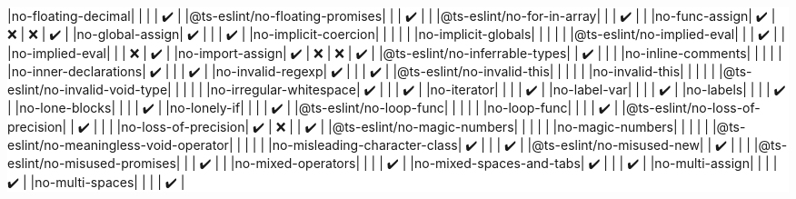 |no-floating-decimal|    |    |    | ✔️  |
|@ts-eslint/no-floating-promises|    |    | ✔️  |    |
|@ts-eslint/no-for-in-array|    |    | ✔️  |    |
|no-func-assign| ✔️  | ❌  | ❌  | ✔️  |
|no-global-assign| ✔️  |    |    | ✔️  |
|no-implicit-coercion|    |    |    |    |
|no-implicit-globals|    |    |    |    |
|@ts-eslint/no-implied-eval|    |    | ✔️  |    |
|no-implied-eval|    |    | ❌  | ✔️  |
|no-import-assign| ✔️  | ❌  | ❌  | ✔️  |
|@ts-eslint/no-inferrable-types|    | ✔️  |    |    |
|no-inline-comments|    |    |    |    |
|no-inner-declarations| ✔️  |    |    | ✔️  |
|no-invalid-regexp| ✔️  |    |    | ✔️  |
|@ts-eslint/no-invalid-this|    |    |    |    |
|no-invalid-this|    |    |    |    |
|@ts-eslint/no-invalid-void-type|    |    |    |    |
|no-irregular-whitespace| ✔️  |    |    | ✔️  |
|no-iterator|    |    |    | ✔️  |
|no-label-var|    |    |    | ✔️  |
|no-labels|    |    |    | ✔️  |
|no-lone-blocks|    |    |    | ✔️  |
|no-lonely-if|    |    |    | ✔️  |
|@ts-eslint/no-loop-func|    |    |    |    |
|no-loop-func|    |    |    | ✔️  |
|@ts-eslint/no-loss-of-precision|    | ✔️  |    |    |
|no-loss-of-precision| ✔️  | ❌  |    | ✔️  |
|@ts-eslint/no-magic-numbers|    |    |    |    |
|no-magic-numbers|    |    |    |    |
|@ts-eslint/no-meaningless-void-operator|    |    |    |    |
|no-misleading-character-class| ✔️  |    |    | ✔️  |
|@ts-eslint/no-misused-new|    | ✔️  |    |    |
|@ts-eslint/no-misused-promises|    |    | ✔️  |    |
|no-mixed-operators|    |    |    | ✔️  |
|no-mixed-spaces-and-tabs| ✔️  |    |    | ✔️  |
|no-multi-assign|    |    |    | ✔️  |
|no-multi-spaces|    |    |    | ✔️  |